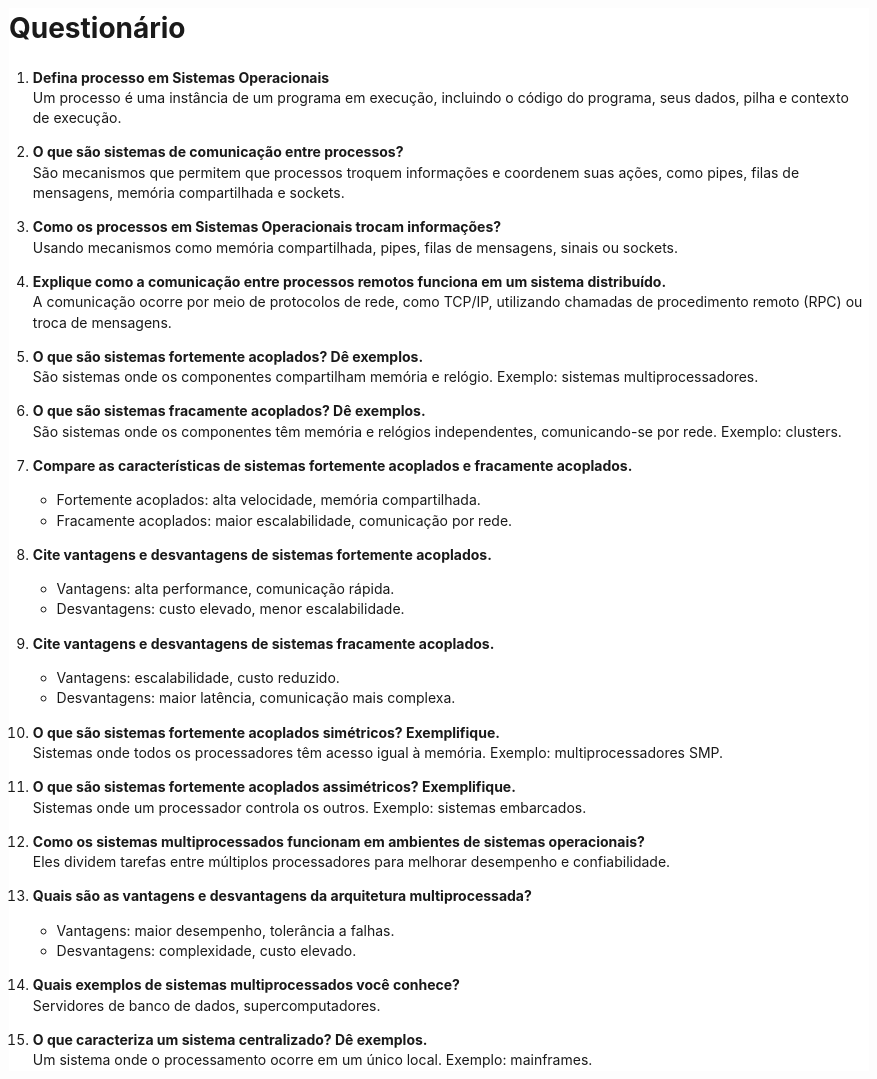 # **Questionário**

1. **Defina processo em Sistemas Operacionais**  
   Um processo é uma instância de um programa em execução, incluindo o código do programa, seus dados, pilha e contexto de execução.

2. **O que são sistemas de comunicação entre processos?**  
   São mecanismos que permitem que processos troquem informações e coordenem suas ações, como pipes, filas de mensagens, memória compartilhada e sockets.

3. **Como os processos em Sistemas Operacionais trocam informações?**  
   Usando mecanismos como memória compartilhada, pipes, filas de mensagens, sinais ou sockets.

4. **Explique como a comunicação entre processos remotos funciona em um sistema distribuído.**  
   A comunicação ocorre por meio de protocolos de rede, como TCP/IP, utilizando chamadas de procedimento remoto (RPC) ou troca de mensagens.

5. **O que são sistemas fortemente acoplados? Dê exemplos.**  
   São sistemas onde os componentes compartilham memória e relógio. Exemplo: sistemas multiprocessadores.

6. **O que são sistemas fracamente acoplados? Dê exemplos.**  
   São sistemas onde os componentes têm memória e relógios independentes, comunicando-se por rede. Exemplo: clusters.

7. **Compare as características de sistemas fortemente acoplados e fracamente acoplados.**

   - Fortemente acoplados: alta velocidade, memória compartilhada.
   - Fracamente acoplados: maior escalabilidade, comunicação por rede.

8. **Cite vantagens e desvantagens de sistemas fortemente acoplados.**

   - Vantagens: alta performance, comunicação rápida.
   - Desvantagens: custo elevado, menor escalabilidade.

9. **Cite vantagens e desvantagens de sistemas fracamente acoplados.**

   - Vantagens: escalabilidade, custo reduzido.
   - Desvantagens: maior latência, comunicação mais complexa.

10. **O que são sistemas fortemente acoplados simétricos? Exemplifique.**  
    Sistemas onde todos os processadores têm acesso igual à memória. Exemplo: multiprocessadores SMP.

11. **O que são sistemas fortemente acoplados assimétricos? Exemplifique.**  
    Sistemas onde um processador controla os outros. Exemplo: sistemas embarcados.

12. **Como os sistemas multiprocessados funcionam em ambientes de sistemas operacionais?**  
    Eles dividem tarefas entre múltiplos processadores para melhorar desempenho e confiabilidade.

13. **Quais são as vantagens e desvantagens da arquitetura multiprocessada?**

    - Vantagens: maior desempenho, tolerância a falhas.
    - Desvantagens: complexidade, custo elevado.

14. **Quais exemplos de sistemas multiprocessados você conhece?**  
    Servidores de banco de dados, supercomputadores.

15. **O que caracteriza um sistema centralizado? Dê exemplos.**  
    Um sistema onde o processamento ocorre em um único local. Exemplo: mainframes.
